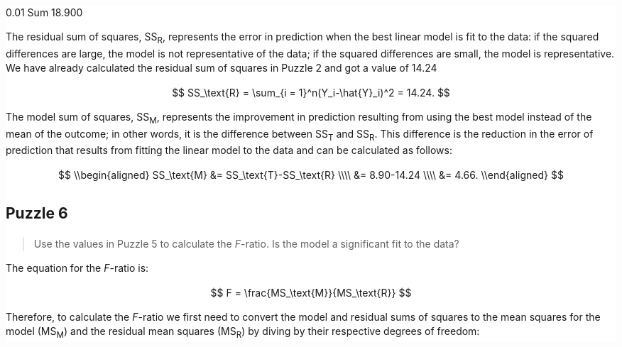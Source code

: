 <td class="gt_row gt_right" style="text-align: center;">0.01</td></tr>
    <tr>
      <td class="gt_row gt_stub gt_right gt_grand_summary_row gt_first_grand_summary_row">Sum</td>
      <td class="gt_row gt_right gt_grand_summary_row gt_first_grand_summary_row" style="background-color: #67AD5B; color: #FFFFFF; text-align: center; font-weight: bold;"></td>
      <td class="gt_row gt_right gt_grand_summary_row gt_first_grand_summary_row" style="background-color: #67AD5B; color: #FFFFFF; text-align: center; font-weight: bold;"></td>
      <td class="gt_row gt_right gt_grand_summary_row gt_first_grand_summary_row" style="background-color: #67AD5B; color: #FFFFFF; text-align: center; font-weight: bold;"></td>
      <td class="gt_row gt_right gt_grand_summary_row gt_first_grand_summary_row" style="background-color: #67AD5B; color: #FFFFFF; text-align: center; font-weight: bold;">18.900</td>
    </tr>
  </tbody>
  
  
</table>
</div>

The residual sum of squares, SS<sub>R</sub>, represents the error in prediction when the best linear model is fit to the data: if the squared differences are large, the model is not representative of the data; if the squared differences are small, the model is representative. We have already calculated the residual sum of squares in Puzzle 2 and got a value of 14.24

$$
SS_\text{R} = \sum_{i = 1}^n(Y_i-\hat{Y}_i)^2 = 14.24.
$$

The model sum of squares, SS<sub>M</sub>, represents the improvement in prediction resulting from using the best model instead of the mean of the outcome; in other words, it is the difference between SS<sub>T</sub> and SS<sub>R</sub>. This difference is the reduction in the error of prediction that results from fitting the linear model to the data and can be calculated as follows:

$$
\\begin{aligned}
SS_\text{M} &= SS_\text{T}-SS_\text{R} \\\\
&= 8.90-14.24 \\\\
&= 4.66.
\\end{aligned}
$$

## Puzzle 6

> Use the values in Puzzle 5 to calculate the *F*-ratio. Is the model a significant fit to the data?

The equation for the *F*-ratio is:

$$
F = \frac{MS_\text{M}}{MS_\text{R}}
$$

Therefore, to calculate the *F*-ratio we first need to convert the model and residual sums of squares to the mean squares for the model (MS<sub>M</sub>) and the residual mean squares (MS<sub>R</sub>) by diving by their respective degrees of freedom:
